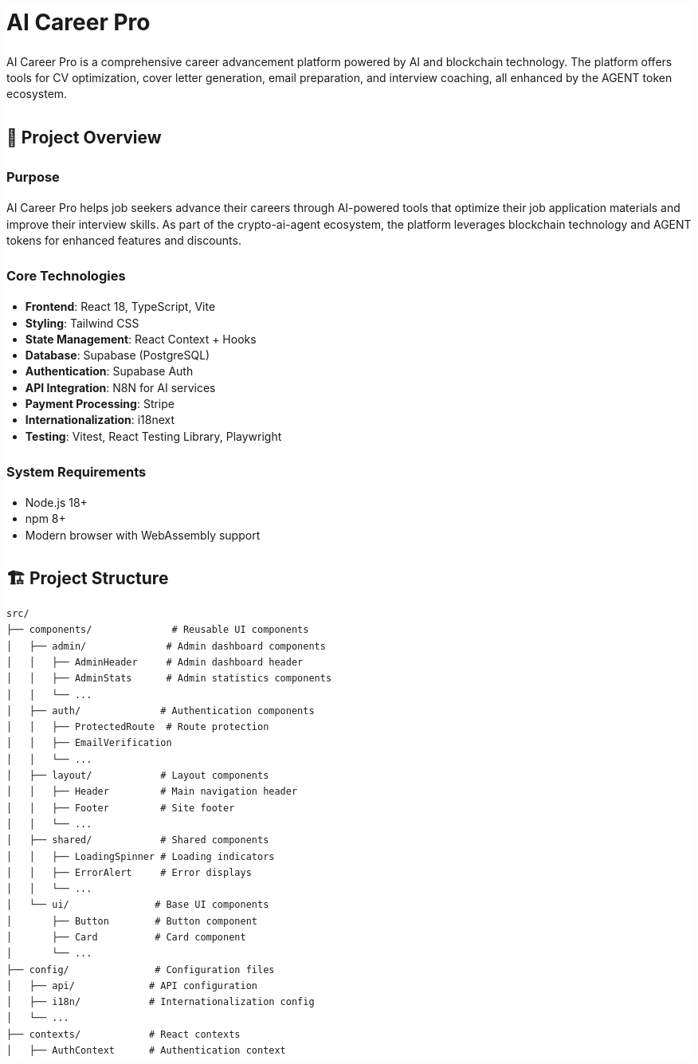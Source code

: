 # AI Career Pro

AI Career Pro is a comprehensive career advancement platform powered by AI and blockchain technology. The platform offers tools for CV optimization, cover letter generation, email preparation, and interview coaching, all enhanced by the AGENT token ecosystem.

## 🚀 Project Overview

### Purpose
AI Career Pro helps job seekers advance their careers through AI-powered tools that optimize their job application materials and improve their interview skills. As part of the crypto-ai-agent ecosystem, the platform leverages blockchain technology and AGENT tokens for enhanced features and discounts.

### Core Technologies
- **Frontend**: React 18, TypeScript, Vite
- **Styling**: Tailwind CSS
- **State Management**: React Context + Hooks
- **Database**: Supabase (PostgreSQL)
- **Authentication**: Supabase Auth
- **API Integration**: N8N for AI services
- **Payment Processing**: Stripe
- **Internationalization**: i18next
- **Testing**: Vitest, React Testing Library, Playwright

### System Requirements
- Node.js 18+
- npm 8+
- Modern browser with WebAssembly support

## 🏗️ Project Structure

```
src/
├── components/              # Reusable UI components
│   ├── admin/              # Admin dashboard components
│   │   ├── AdminHeader     # Admin dashboard header
│   │   ├── AdminStats      # Admin statistics components
│   │   └── ...
│   ├── auth/              # Authentication components
│   │   ├── ProtectedRoute  # Route protection
│   │   ├── EmailVerification
│   │   └── ...
│   ├── layout/            # Layout components
│   │   ├── Header         # Main navigation header
│   │   ├── Footer         # Site footer
│   │   └── ...
│   ├── shared/            # Shared components
│   │   ├── LoadingSpinner # Loading indicators
│   │   ├── ErrorAlert     # Error displays
│   │   └── ...
│   └── ui/               # Base UI components
│       ├── Button        # Button component
│       ├── Card          # Card component
│       └── ...
├── config/               # Configuration files
│   ├── api/             # API configuration
│   ├── i18n/            # Internationalization config
│   └── ...
├── contexts/            # React contexts
│   ├── AuthContext      # Authentication context
```